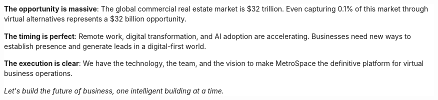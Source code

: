 **The opportunity is massive**: The global commercial real estate market is $32 trillion. Even capturing 0.1% of this market through virtual alternatives represents a $32 billion opportunity.

**The timing is perfect**: Remote work, digital transformation, and AI adoption are accelerating. Businesses need new ways to establish presence and generate leads in a digital-first world.

**The execution is clear**: We have the technology, the team, and the vision to make MetroSpace the definitive platform for virtual business operations.

*Let's build the future of business, one intelligent building at a time.*